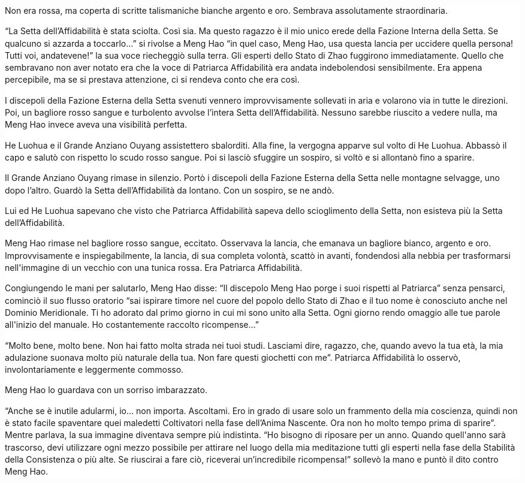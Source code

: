 
Non era rossa, ma coperta di scritte talismaniche bianche argento e oro. Sembrava assolutamente straordinaria.


“La Setta dell’Affidabilità è stata sciolta. Così sia. Ma questo ragazzo è il mio unico erede della Fazione Interna della Setta. Se qualcuno si azzarda a toccarlo…” si rivolse a Meng Hao “in quel caso, Meng Hao, usa questa lancia per uccidere quella persona! Tutti voi, andatevene!” la sua voce riecheggiò sulla terra. Gli esperti dello Stato di Zhao fuggirono immediatamente. Quello che sembravano non aver notato era che la voce di Patriarca Affidabilità era andata indebolendosi sensibilmente. Era appena percepibile, ma se si prestava attenzione, ci si rendeva conto che era così.


I discepoli della Fazione Esterna della Setta svenuti vennero improvvisamente sollevati in aria e volarono via in tutte le direzioni. Poi, un bagliore rosso sangue e turbolento avvolse l’intera Setta dell’Affidabilità. Nessuno sarebbe riuscito a vedere nulla, ma Meng Hao invece aveva una visibilità perfetta.


He Luohua e il Grande Anziano Ouyang assistettero sbalorditi. Alla fine, la vergogna apparve sul volto di He Luohua. Abbassò il capo e salutò con rispetto lo scudo rosso sangue. Poi si lasciò sfuggire un sospiro, si voltò e si allontanò fino a sparire.


Il Grande Anziano Ouyang rimase in silenzio. Portò i discepoli della Fazione Esterna della Setta nelle montagne selvagge, uno dopo l’altro. Guardò la Setta dell’Affidabilità da lontano. Con un sospiro, se ne andò.


Lui ed He Luohua sapevano che visto che Patriarca Affidabilità sapeva dello scioglimento della Setta, non esisteva più la Setta dell’Affidabilità.


Meng Hao rimase nel bagliore rosso sangue, eccitato. Osservava la lancia, che emanava un bagliore bianco, argento e oro. Improvvisamente e inspiegabilmente, la lancia, di sua completa volontà, scattò in avanti, fondendosi alla nebbia per trasformarsi nell'immagine di un vecchio con una tunica rossa. Era Patriarca Affidabilità.


Congiungendo le mani per salutarlo, Meng Hao disse: “Il discepolo Meng Hao porge i suoi rispetti al Patriarca” senza pensarci, cominciò il suo flusso oratorio “sai ispirare timore nel cuore del popolo dello Stato di Zhao e il tuo nome è conosciuto anche nel Dominio Meridionale. Ti ho adorato dal primo giorno in cui mi sono unito alla Setta. Ogni giorno rendo omaggio alle tue parole all'inizio del manuale. Ho costantemente raccolto ricompense…”


“Molto bene, molto bene. Non hai fatto molta strada nei tuoi studi. Lasciami dire, ragazzo, che, quando avevo la tua età, la mia adulazione suonava molto più naturale della tua. Non fare questi giochetti con me”. Patriarca Affidabilità lo osservò, involontariamente e leggermente commosso.


Meng Hao lo guardava con un sorriso imbarazzato.


“Anche se è inutile adularmi, io… non importa. Ascoltami. Ero in grado di usare solo un frammento della mia coscienza, quindi non è stato facile spaventare quei maledetti Coltivatori nella fase dell’Anima Nascente. Ora non ho molto tempo prima di sparire”. Mentre parlava, la sua immagine diventava sempre più indistinta. “Ho bisogno di riposare per un anno. Quando quell'anno sarà trascorso, devi utilizzare ogni mezzo possibile per attirare nel luogo della mia meditazione tutti gli esperti nella fase della Stabilità della Consistenza o più alte. Se riuscirai a fare ciò, riceverai un’incredibile ricompensa!” sollevò la mano e puntò il dito contro Meng Hao.
